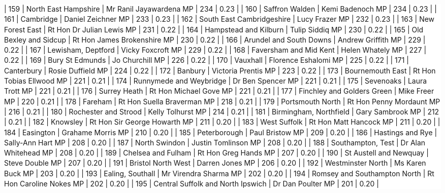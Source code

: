 | 159 | North East Hampshire | Mr Ranil Jayawardena MP | 234 | 0.23 |
| 160 | Saffron Walden | Kemi Badenoch MP | 234 | 0.23 |
| 161 | Cambridge | Daniel Zeichner MP | 233 | 0.23 |
| 162 | South East Cambridgeshire | Lucy Frazer MP | 232 | 0.23 |
| 163 | New Forest East | Rt Hon Dr Julian Lewis MP | 231 | 0.22 |
| 164 | Hampstead and Kilburn | Tulip Siddiq MP | 230 | 0.22 |
| 165 | Old Bexley and Sidcup | Rt Hon James Brokenshire MP | 230 | 0.22 |
| 166 | Arundel and South Downs | Andrew Griffith MP | 229 | 0.22 |
| 167 | Lewisham, Deptford | Vicky Foxcroft MP | 229 | 0.22 |
| 168 | Faversham and Mid Kent | Helen Whately MP | 227 | 0.22 |
| 169 | Bury St Edmunds | Jo Churchill MP | 226 | 0.22 |
| 170 | Vauxhall | Florence Eshalomi MP | 225 | 0.22 |
| 171 | Canterbury | Rosie Duffield MP | 224 | 0.22 |
| 172 | Banbury | Victoria Prentis MP | 223 | 0.22 |
| 173 | Bournemouth East | Rt Hon Tobias Ellwood MP | 221 | 0.21 |
| 174 | Runnymede and Weybridge | Dr Ben Spencer MP | 221 | 0.21 |
| 175 | Sevenoaks | Laura Trott MP | 221 | 0.21 |
| 176 | Surrey Heath | Rt Hon Michael Gove MP | 221 | 0.21 |
| 177 | Finchley and Golders Green | Mike Freer MP | 220 | 0.21 |
| 178 | Fareham | Rt Hon Suella Braverman MP | 218 | 0.21 |
| 179 | Portsmouth North | Rt Hon Penny Mordaunt MP | 216 | 0.21 |
| 180 | Rochester and Strood | Kelly Tolhurst MP | 214 | 0.21 |
| 181 | Birmingham, Northfield | Gary Sambrook MP | 212 | 0.21 |
| 182 | Knowsley | Rt Hon Sir George Howarth MP | 211 | 0.20 |
| 183 | West Suffolk | Rt Hon Matt Hancock MP | 211 | 0.20 |
| 184 | Easington | Grahame Morris MP | 210 | 0.20 |
| 185 | Peterborough | Paul Bristow MP | 209 | 0.20 |
| 186 | Hastings and Rye | Sally-Ann Hart MP | 208 | 0.20 |
| 187 | North Swindon | Justin Tomlinson MP | 208 | 0.20 |
| 188 | Southampton, Test | Dr Alan Whitehead MP | 208 | 0.20 |
| 189 | Chelsea and Fulham | Rt Hon Greg Hands MP | 207 | 0.20 |
| 190 | St Austell and Newquay | Steve Double MP | 207 | 0.20 |
| 191 | Bristol North West | Darren Jones MP | 206 | 0.20 |
| 192 | Westminster North | Ms Karen Buck MP | 203 | 0.20 |
| 193 | Ealing, Southall | Mr Virendra Sharma MP | 202 | 0.20 |
| 194 | Romsey and Southampton North | Rt Hon Caroline Nokes MP | 202 | 0.20 |
| 195 | Central Suffolk and North Ipswich | Dr Dan Poulter MP | 201 | 0.20 |